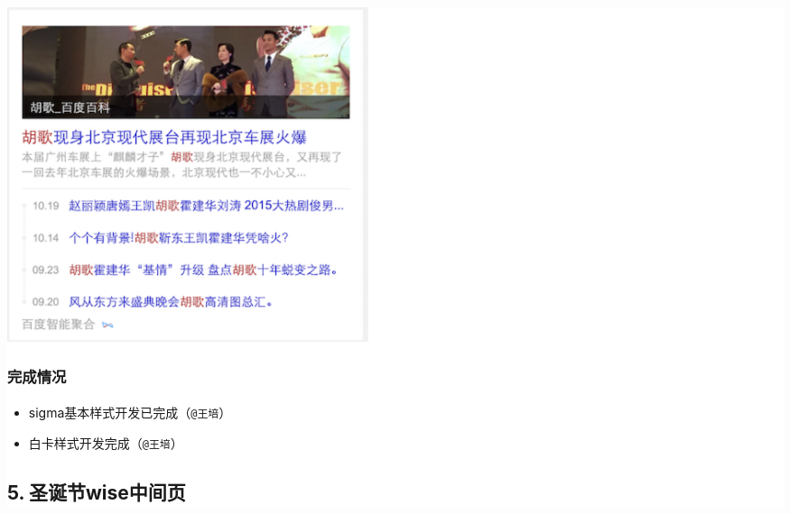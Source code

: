 <td colspan="2"><img src="../2015-12-11/img/wangpei07/wp1803.png" width="400px"></td>
</tr>
</table>

### 完成情况

- sigma基本样式开发已完成（`@王培`）

- 白卡样式开发完成（`@王培`）

## 5. 圣诞节wise中间页
